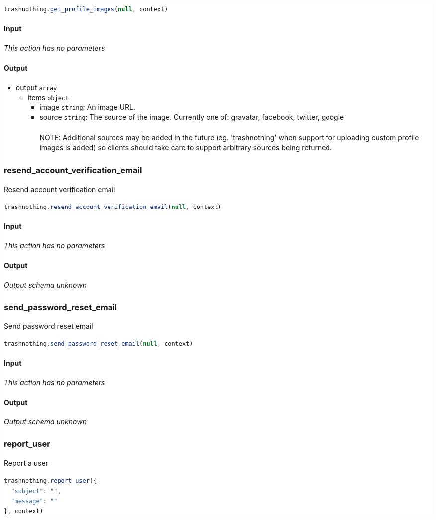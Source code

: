```js
trashnothing.get_profile_images(null, context)
```

#### Input
*This action has no parameters*

#### Output
* output `array`
  * items `object`
    * image `string`: An image URL.
    * source `string`: The source of the image.  Currently one of: gravatar, facebook, twitter, google <br /><br /> NOTE: Additional sources may be added in the future (eg. 'trashnothing' when support for uploading custom profile images is added) so clients should take care to support arbitrary sources being returned.

### resend_account_verification_email
Resend account verification email


```js
trashnothing.resend_account_verification_email(null, context)
```

#### Input
*This action has no parameters*

#### Output
*Output schema unknown*

### send_password_reset_email
Send password reset email


```js
trashnothing.send_password_reset_email(null, context)
```

#### Input
*This action has no parameters*

#### Output
*Output schema unknown*

### report_user
Report a user


```js
trashnothing.report_user({
  "subject": "",
  "message": ""
}, context)
```
